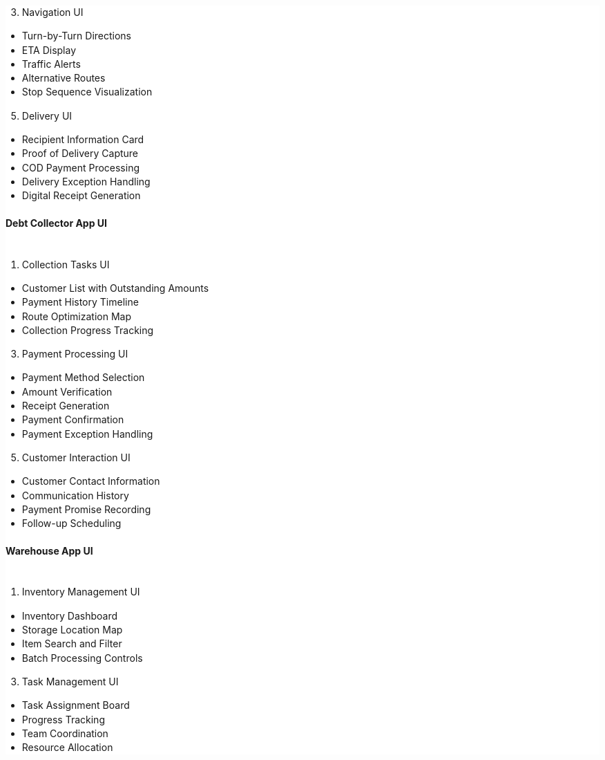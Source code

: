 3.  Navigation UI

- Turn-by-Turn Directions
- ETA Display
- Traffic Alerts
- Alternative Routes
- Stop Sequence Visualization

5.  Delivery UI

- Recipient Information Card
- Proof of Delivery Capture
- COD Payment Processing
- Delivery Exception Handling
- Digital Receipt Generation

#### Debt Collector App UI

#

1.  Collection Tasks UI

- Customer List with Outstanding Amounts
- Payment History Timeline
- Route Optimization Map
- Collection Progress Tracking

3.  Payment Processing UI

- Payment Method Selection
- Amount Verification
- Receipt Generation
- Payment Confirmation
- Payment Exception Handling

5.  Customer Interaction UI

- Customer Contact Information
- Communication History
- Payment Promise Recording
- Follow-up Scheduling

#### Warehouse App UI

#

1.  Inventory Management UI

- Inventory Dashboard
- Storage Location Map
- Item Search and Filter
- Batch Processing Controls

3.  Task Management UI

- Task Assignment Board
- Progress Tracking
- Team Coordination
- Resource Allocation
